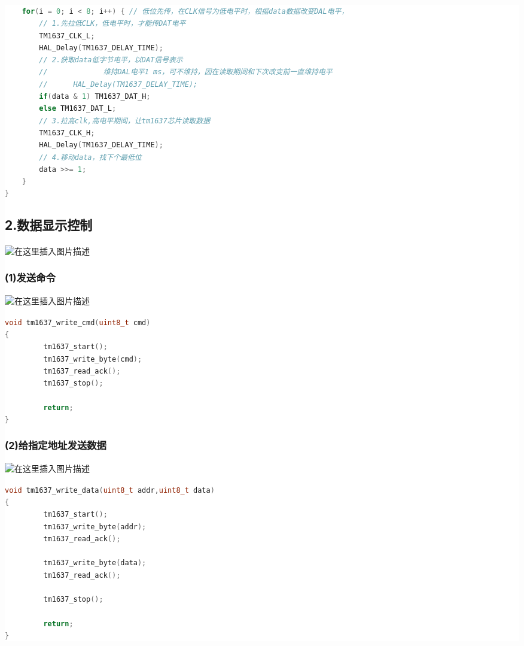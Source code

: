 ```c
    for(i = 0; i < 8; i++) { // 低位先传，在CLK信号为低电平时，根据data数据改变DAL电平，
        // 1.先拉低CLK，低电平时，才能传DAT电平
        TM1637_CLK_L;
        HAL_Delay(TM1637_DELAY_TIME);
        // 2.获取data低字节电平，以DAT信号表示
        //             维持DAL电平1 ms，可不维持，因在读取期间和下次改变前一直维持电平
        //		HAL_Delay(TM1637_DELAY_TIME);
        if(data & 1) TM1637_DAT_H;
        else TM1637_DAT_L;
        // 3.拉高clk,高电平期间，让tm1637芯片读取数据
        TM1637_CLK_H;
        HAL_Delay(TM1637_DELAY_TIME);
        // 4.移动data，找下个最低位
        data >>= 1;
    }
}
```



## 2.数据显示控制

![在这里插入图片描述](https://i-blog.csdnimg.cn/direct/8bad9dae28db43839e0ca67cd8bbd8eb.png)

### (1)发送命令

![在这里插入图片描述](https://i-blog.csdnimg.cn/direct/87264db703514ae38a9667e140c45182.png)

```c
void tm1637_write_cmd(uint8_t cmd)
{
         tm1637_start();
         tm1637_write_byte(cmd);
         tm1637_read_ack();
         tm1637_stop();
        
         return;
}
```

### (2)给指定地址发送数据

![在这里插入图片描述](https://i-blog.csdnimg.cn/direct/4c21b65e9608438d8c00cfae835fac47.png)

```c
void tm1637_write_data(uint8_t addr,uint8_t data)
{
         tm1637_start();
         tm1637_write_byte(addr);
         tm1637_read_ack();
                
         tm1637_write_byte(data);
         tm1637_read_ack();
        
         tm1637_stop();
        
         return;
}
```
